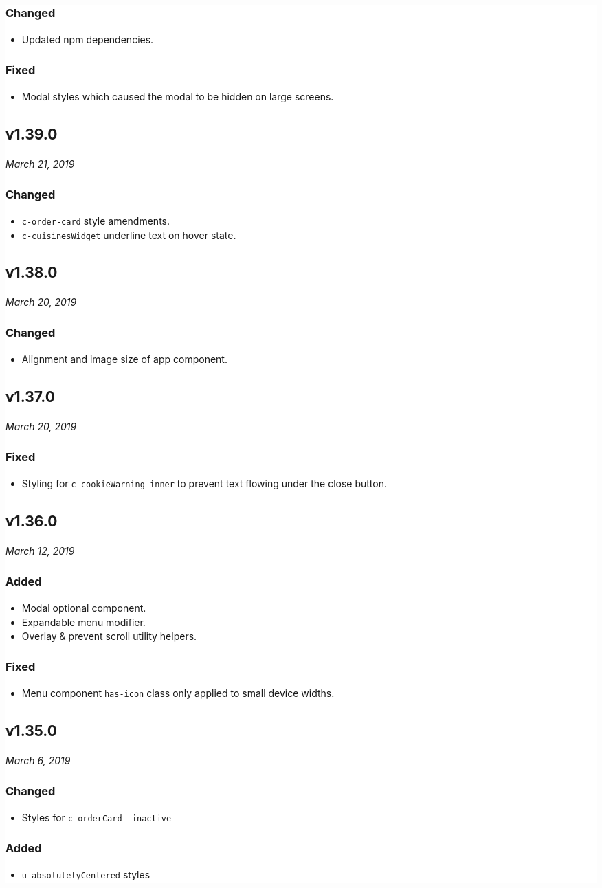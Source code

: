 ### Changed
- Updated npm dependencies.

### Fixed
- Modal styles which caused the modal to be hidden on large screens.


v1.39.0
------------------------------
*March 21, 2019*

### Changed
- `c-order-card` style amendments.
- `c-cuisinesWidget` underline text on hover state.


v1.38.0
------------------------------
*March 20, 2019*

### Changed
- Alignment and image size of app component.


v1.37.0
------------------------------
*March 20, 2019*

### Fixed
- Styling for `c-cookieWarning-inner` to prevent text flowing under the close button.


v1.36.0
------------------------------
*March 12, 2019*

### Added
- Modal optional component.
- Expandable menu modifier.
- Overlay & prevent scroll utility helpers.

### Fixed
- Menu component `has-icon` class only applied to small device widths.


v1.35.0
------------------------------
*March 6, 2019*

### Changed
- Styles for `c-orderCard--inactive`

### Added
- `u-absolutelyCentered` styles
